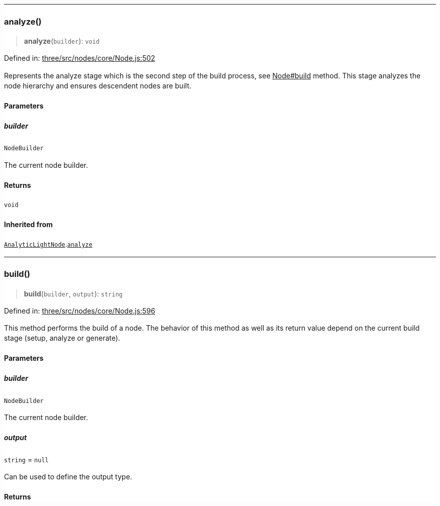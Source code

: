 ***

### analyze()

> **analyze**(`builder`): `void`

Defined in: [three/src/nodes/core/Node.js:502](https://github.com/DefinitelyMaybe/three-i18n/blob/fa57b79433d1c349ffb23a78727299c8d4190136/three/src/nodes/core/Node.js#L502)

Represents the analyze stage which is the second step of the build process, see [Node#build](/reference/threewebgpu/classes/node/#build) method.
This stage analyzes the node hierarchy and ensures descendent nodes are built.

#### Parameters

##### builder

`NodeBuilder`

The current node builder.

#### Returns

`void`

#### Inherited from

[`AnalyticLightNode`](/reference/threewebgpu/classes/analyticlightnode/).[`analyze`](/reference/threewebgpu/classes/analyticlightnode/#analyze)

***

### build()

> **build**(`builder`, `output`): `string`

Defined in: [three/src/nodes/core/Node.js:596](https://github.com/DefinitelyMaybe/three-i18n/blob/fa57b79433d1c349ffb23a78727299c8d4190136/three/src/nodes/core/Node.js#L596)

This method performs the build of a node. The behavior of this method as well as its return value depend
on the current build stage (setup, analyze or generate).

#### Parameters

##### builder

`NodeBuilder`

The current node builder.

##### output

`string` = `null`

Can be used to define the output type.

#### Returns
